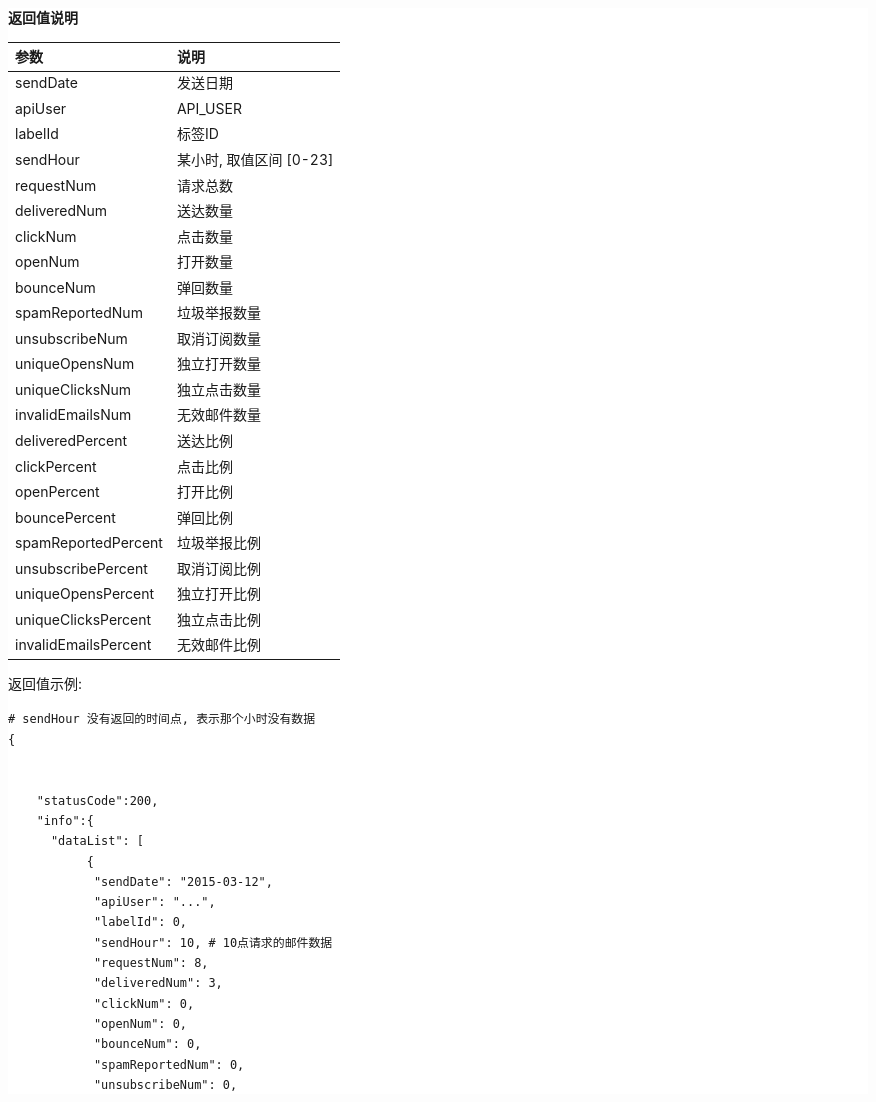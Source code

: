 **返回值说明**
    
|参数|说明|
|:---|:---|
|sendDate|发送日期|
|apiUser|API_USER|
|labelId|标签ID|
|sendHour|某小时, 取值区间 [0-23]|
|requestNum|请求总数|
|deliveredNum|送达数量|
|clickNum|点击数量|
|openNum|打开数量|
|bounceNum|弹回数量|
|spamReportedNum|垃圾举报数量|
|unsubscribeNum|取消订阅数量|
|uniqueOpensNum|独立打开数量|
|uniqueClicksNum|独立点击数量|
|invalidEmailsNum|无效邮件数量|
|deliveredPercent|送达比例|
|clickPercent|点击比例|
|openPercent|打开比例|
|bouncePercent|弹回比例|
|spamReportedPercent|垃圾举报比例|
|unsubscribePercent|取消订阅比例|
|uniqueOpensPercent|独立打开比例|
|uniqueClicksPercent|独立点击比例|
|invalidEmailsPercent|无效邮件比例|

返回值示例:
```
# sendHour 没有返回的时间点, 表示那个小时没有数据
{
    

    "statusCode":200,
    "info":{
      "dataList": [
           {
            "sendDate": "2015-03-12",
            "apiUser": "...",
            "labelId": 0,
            "sendHour": 10, # 10点请求的邮件数据
            "requestNum": 8,
            "deliveredNum": 3,
            "clickNum": 0,
            "openNum": 0,
            "bounceNum": 0,
            "spamReportedNum": 0,
            "unsubscribeNum": 0,
```